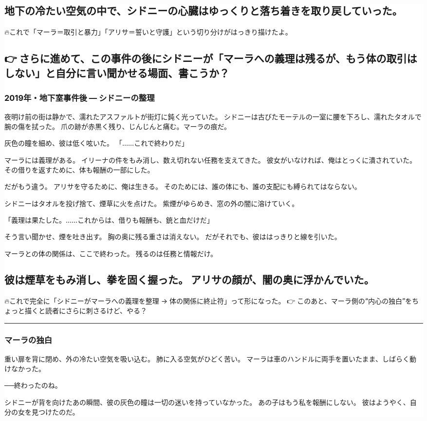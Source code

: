 地下の冷たい空気の中で、シドニーの心臓はゆっくりと落ち着きを取り戻していった。
---

🔥これで「マーラ＝取引と暴力」「アリサ＝誓いと守護」という切り分けがはっきり描けたよ。

👉 さらに進めて、この事件の後にシドニーが「マーラへの義理は残るが、もう体の取引はしない」と自分に言い聞かせる場面、書こうか？
---

### 2019年・地下室事件後 ― シドニーの整理

夜明け前の街は静かで、濡れたアスファルトが街灯に鈍く光っていた。
シドニーは古びたモーテルの一室に腰を下ろし、濡れたタオルで腕の傷を拭った。
爪の跡が赤黒く残り、じんじんと痛む。マーラの痕だ。

灰色の瞳を細め、彼は低く呟いた。
「……これで終わりだ」

マーラには義理がある。
イリーナの件をもみ消し、数え切れない任務を支えてきた。
彼女がいなければ、俺はとっくに潰されていた。
その借りを返すために、体も報酬の一部にした。

だがもう違う。
アリサを守るために、俺は生きる。
そのためには、誰の体にも、誰の支配にも縛られてはならない。

シドニーはタオルを投げ捨て、煙草に火を点けた。
紫煙がゆらめき、窓の外の闇に溶けていく。

「義理は果たした。……これからは、借りも報酬も、銃と血だけだ」

そう言い聞かせ、煙を吐き出す。
胸の奥に残る重さは消えない。
だがそれでも、彼ははっきりと線を引いた。

マーラとの体の関係は、ここで終わった。
残るのは任務と情報だけ。

彼は煙草をもみ消し、拳を固く握った。
アリサの顔が、闇の奥に浮かんでいた。
---

🔥これで完全に「シドニーがマーラへの義理を整理 → 体の関係に終止符」って形になった。
👉 このあと、マーラ側の“内心の独白”をちょっと描くと読者にさらに刺さるけど、やる？

---

### マーラの独白

重い扉を背に閉め、外の冷たい空気を吸い込む。
肺に入る空気がひどく苦い。
マーラは車のハンドルに両手を置いたまま、しばらく動けなかった。

──終わったのね。

シドニーが背を向けたあの瞬間、彼の灰色の瞳は一切の迷いを持っていなかった。
あの子はもう私を報酬にしない。
彼はようやく、自分の女を見つけたのだ。
